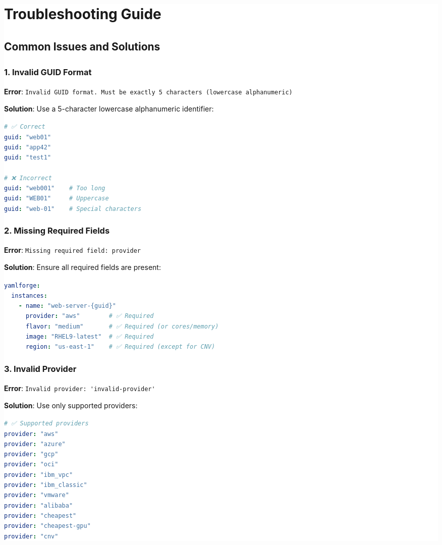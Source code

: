 # Troubleshooting Guide

## Common Issues and Solutions

### 1. Invalid GUID Format

**Error**: `Invalid GUID format. Must be exactly 5 characters (lowercase alphanumeric)`

**Solution**: Use a 5-character lowercase alphanumeric identifier:

```yaml
# ✅ Correct
guid: "web01"
guid: "app42"
guid: "test1"

# ❌ Incorrect
guid: "web001"    # Too long
guid: "WEB01"     # Uppercase
guid: "web-01"    # Special characters
```

### 2. Missing Required Fields

**Error**: `Missing required field: provider`

**Solution**: Ensure all required fields are present:

```yaml
yamlforge:
  instances:
    - name: "web-server-{guid}"
      provider: "aws"        # ✅ Required
      flavor: "medium"       # ✅ Required (or cores/memory)
      image: "RHEL9-latest"  # ✅ Required
      region: "us-east-1"    # ✅ Required (except for CNV)
```

### 3. Invalid Provider

**Error**: `Invalid provider: 'invalid-provider'`

**Solution**: Use only supported providers:

```yaml
# ✅ Supported providers
provider: "aws"
provider: "azure"
provider: "gcp"
provider: "oci"
provider: "ibm_vpc"
provider: "ibm_classic"
provider: "vmware"
provider: "alibaba"
provider: "cheapest"
provider: "cheapest-gpu"
provider: "cnv"
```

